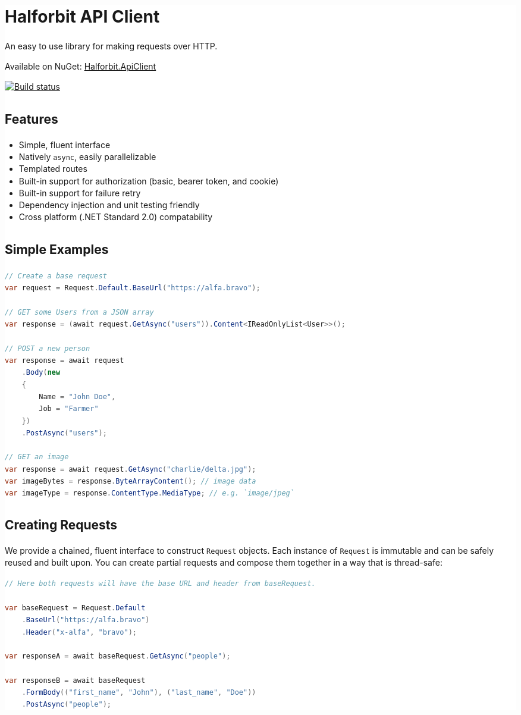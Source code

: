 ﻿# Halforbit API Client

An easy to use library for making requests over HTTP.

Available on NuGet: [Halforbit.ApiClient](https://www.nuget.org/packages/Halforbit.ApiClient)

[![Build status](https://ci.appveyor.com/api/projects/status/r96ru6eh9rk9s7n4?svg=true)](https://ci.appveyor.com/project/halforbit/api-client)

## Features

- Simple, fluent interface
- Natively `async`, easily parallelizable
- Templated routes
- Built-in support for authorization (basic, bearer token, and cookie)
- Built-in support for failure retry
- Dependency injection and unit testing friendly
- Cross platform (.NET Standard 2.0) compatability

## Simple Examples

```csharp
// Create a base request
var request = Request.Default.BaseUrl("https://alfa.bravo");

// GET some Users from a JSON array
var response = (await request.GetAsync("users")).Content<IReadOnlyList<User>>();

// POST a new person
var response = await request
    .Body(new
    {
        Name = "John Doe",
        Job = "Farmer"
    })
    .PostAsync("users");

// GET an image
var response = await request.GetAsync("charlie/delta.jpg");
var imageBytes = response.ByteArrayContent(); // image data
var imageType = response.ContentType.MediaType; // e.g. `image/jpeg`
```

## Creating Requests

We provide a chained, fluent interface to construct `Request` objects. Each instance of `Request` is immutable and can be safely reused and built upon. You can create partial requests and compose them together in a way that is thread-safe:

```csharp
// Here both requests will have the base URL and header from baseRequest.

var baseRequest = Request.Default
    .BaseUrl("https://alfa.bravo")
    .Header("x-alfa", "bravo");

var responseA = await baseRequest.GetAsync("people");

var responseB = await baseRequest
    .FormBody(("first_name", "John"), ("last_name", "Doe"))
    .PostAsync("people");
```
